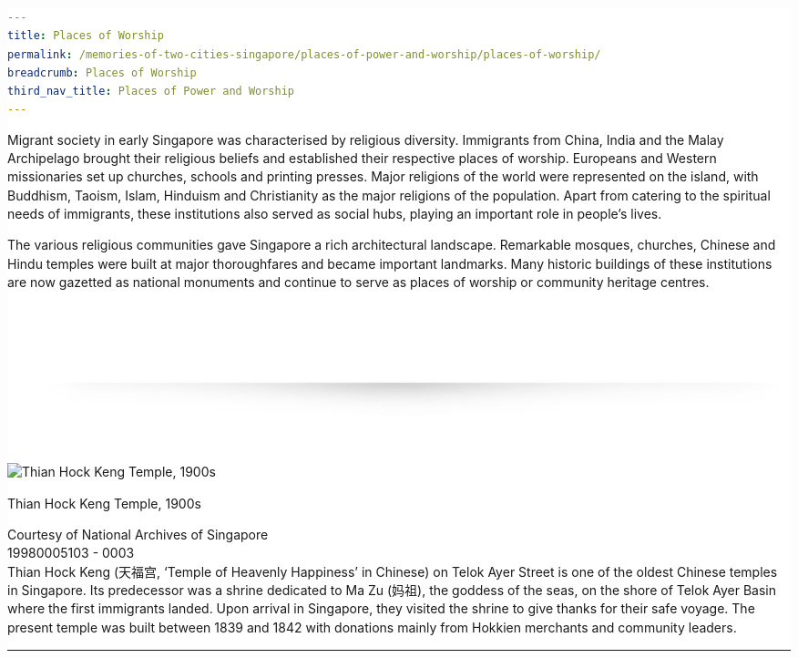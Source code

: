 ```yaml
---
title: Places of Worship
permalink: /memories-of-two-cities-singapore/places-of-power-and-worship/places-of-worship/
breadcrumb: Places of Worship
third_nav_title: Places of Power and Worship
---
```

Migrant society in early Singapore was characterised by religious diversity. Immigrants from China, India and the Malay Archipelago brought their religious beliefs and established their respective places of worship. Europeans and Western missionaries set up churches, schools and printing presses. Major religions of the world were represented on the island, with Buddhism, Taoism, Islam, Hinduism and Christianity as the major religions of the population. Apart from catering to the spiritual needs of immigrants, these institutions also served as social hubs, playing an important role in people’s lives.

The various religious communities gave Singapore a rich architectural landscape. Remarkable mosques, churches, Chinese and Hindu temples
were built at major thoroughfares and became important landmarks. Many historic buildings of these institutions are now gazetted as national monuments and continue to serve as places of worship or community heritage centres.
<p></p>
<img alt="A horizontal page divider graphic." src="/images/partition.jpg" width="1300" height="169">

<img alt="Thian Hock Keng Temple, 1900s" src="/images/power-and-worship/Sub2-1-thian-hock-keng-temple-cr_400w.jpg" width="1000" height="653" sizes="(max-width: 400px) 40vw, 100vw" srcset="/images/power-and-worship/Sub2-1-thian-hock-keng-temple-cr_400w.jpg 400w, /images/power-and-worship/Sub2-1-thian-hock-keng-temple-cr_1000w.jpg 1000w">
<div class="custom-caption">
<div><p>Thian Hock Keng Temple, 1900s</p></div>
<div>Courtesy of National Archives of Singapore</div>
<div>19980005103 - 0003</div>
</div>
Thian Hock Keng (天福宫, ‘Temple of Heavenly Happiness’ in Chinese) on Telok Ayer Street is one of the oldest Chinese temples in Singapore. Its predecessor was a shrine dedicated to Ma Zu (妈祖), the goddess of the seas, on the shore of Telok Ayer Basin where the first immigrants landed. Upon arrival in Singapore, they visited the shrine to give thanks for their safe voyage. The present temple was built between 1839 and 1842 with donations mainly from Hokkien merchants and community leaders.
<p></p>
<p></p>
<hr>
